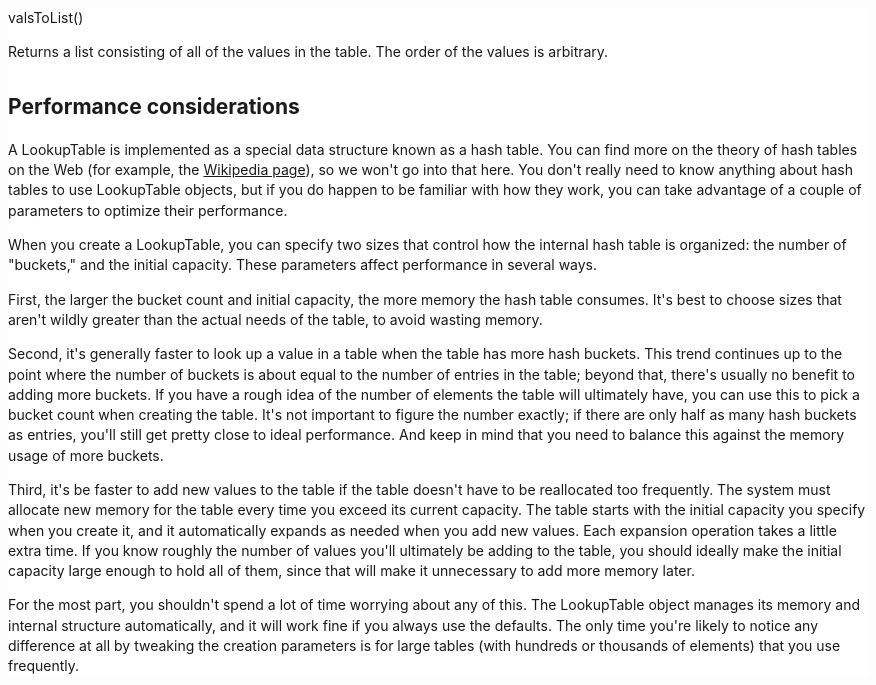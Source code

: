 <span class="code">valsToList()</span>

<div class="fdef">

Returns a list consisting of all of the values in the table. The order
of the values is arbitrary.

</div>

## <span id="details"></span>Performance considerations

A LookupTable is implemented as a special data structure known as a hash
table. You can find more on the theory of hash tables on the Web (for
example, the [Wikipedia page](http://en.wikipedia.org/wiki/Hash_table)),
so we won't go into that here. You don't really need to know anything
about hash tables to use LookupTable objects, but if you do happen to be
familiar with how they work, you can take advantage of a couple of
parameters to optimize their performance.

When you create a LookupTable, you can specify two sizes that control
how the internal hash table is organized: the number of "buckets," and
the initial capacity. These parameters affect performance in several
ways.

First, the larger the bucket count and initial capacity, the more memory
the hash table consumes. It's best to choose sizes that aren't wildly
greater than the actual needs of the table, to avoid wasting memory.

Second, it's generally faster to look up a value in a table when the
table has more hash buckets. This trend continues up to the point where
the number of buckets is about equal to the number of entries in the
table; beyond that, there's usually no benefit to adding more buckets.
If you have a rough idea of the number of elements the table will
ultimately have, you can use this to pick a bucket count when creating
the table. It's not important to figure the number exactly; if there are
only half as many hash buckets as entries, you'll still get pretty close
to ideal performance. And keep in mind that you need to balance this
against the memory usage of more buckets.

Third, it's be faster to add new values to the table if the table
doesn't have to be reallocated too frequently. The system must allocate
new memory for the table every time you exceed its current capacity. The
table starts with the initial capacity you specify when you create it,
and it automatically expands as needed when you add new values. Each
expansion operation takes a little extra time. If you know roughly the
number of values you'll ultimately be adding to the table, you should
ideally make the initial capacity large enough to hold all of them,
since that will make it unnecessary to add more memory later.

For the most part, you shouldn't spend a lot of time worrying about any
of this. The LookupTable object manages its memory and internal
structure automatically, and it will work fine if you always use the
defaults. The only time you're likely to notice any difference at all by
tweaking the creation parameters is for large tables (with hundreds or
thousands of elements) that you use frequently.
